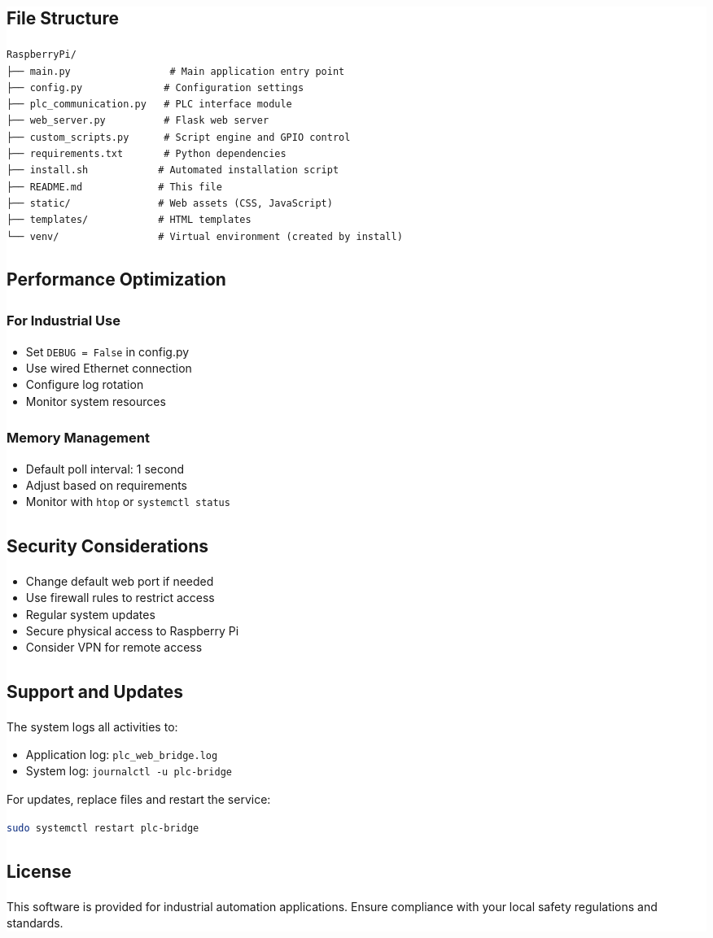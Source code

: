 ## File Structure

```
RaspberryPi/
├── main.py                 # Main application entry point
├── config.py              # Configuration settings
├── plc_communication.py   # PLC interface module
├── web_server.py          # Flask web server
├── custom_scripts.py      # Script engine and GPIO control
├── requirements.txt       # Python dependencies
├── install.sh            # Automated installation script
├── README.md             # This file
├── static/               # Web assets (CSS, JavaScript)
├── templates/            # HTML templates
└── venv/                 # Virtual environment (created by install)
```

## Performance Optimization

### For Industrial Use
- Set `DEBUG = False` in config.py
- Use wired Ethernet connection
- Configure log rotation
- Monitor system resources

### Memory Management
- Default poll interval: 1 second
- Adjust based on requirements
- Monitor with `htop` or `systemctl status`

## Security Considerations

- Change default web port if needed
- Use firewall rules to restrict access
- Regular system updates
- Secure physical access to Raspberry Pi
- Consider VPN for remote access

## Support and Updates

The system logs all activities to:
- Application log: `plc_web_bridge.log`
- System log: `journalctl -u plc-bridge`

For updates, replace files and restart the service:
```bash
sudo systemctl restart plc-bridge
```

## License

This software is provided for industrial automation applications. Ensure compliance with your local safety regulations and standards.